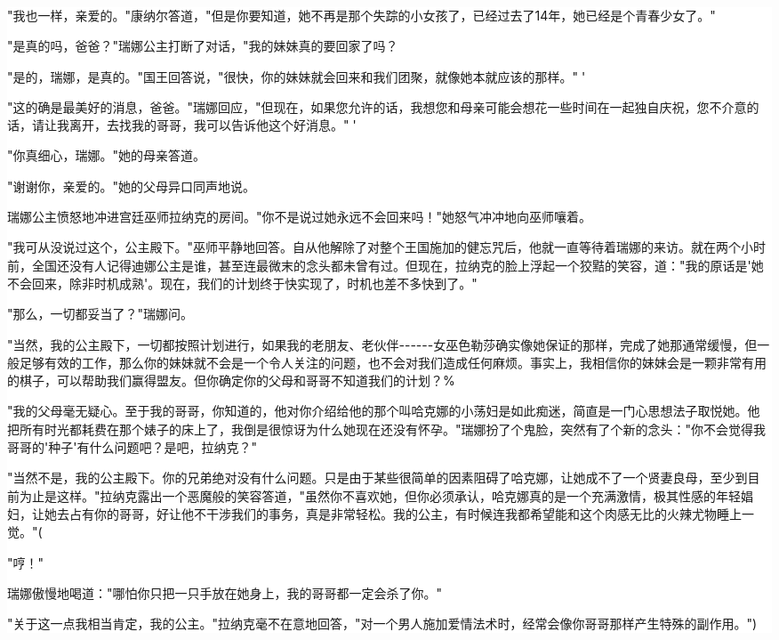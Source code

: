 

"我也一样，亲爱的。"康纳尔答道，"但是你要知道，她不再是那个失踪的小女孩了，已经过去了14年，她已经是个青春少女了。"





"是真的吗，爸爸？"瑞娜公主打断了对话，"我的妹妹真的要回家了吗？





"是的，瑞娜，是真的。"国王回答说，"很快，你的妹妹就会回来和我们团聚，就像她本就应该的那样。" '



"这的确是最美好的消息，爸爸。"瑞娜回应，"但现在，如果您允许的话，我想您和母亲可能会想花一些时间在一起独自庆祝，您不介意的话，请让我离开，去找我的哥哥，我可以告诉他这个好消息。" '



"你真细心，瑞娜。"她的母亲答道。



"谢谢你，亲爱的。"她的父母异口同声地说。







瑞娜公主愤怒地冲进宫廷巫师拉纳克的房间。"你不是说过她永远不会回来吗！"她怒气冲冲地向巫师嚷着。



"我可从没说过这个，公主殿下。"巫师平静地回答。自从他解除了对整个王国施加的健忘咒后，他就一直等待着瑞娜的来访。就在两个小时前，全国还没有人记得迪娜公主是谁，甚至连最微末的念头都未曾有过。但现在，拉纳克的脸上浮起一个狡黠的笑容，道："我的原话是'她不会回来，除非时机成熟'。现在，我们的计划终于快实现了，时机也差不多快到了。"





"那么，一切都妥当了？"瑞娜问。



"当然，我的公主殿下，一切都按照计划进行，如果我的老朋友、老伙伴------女巫色勒莎确实像她保证的那样，完成了她那通常缓慢，但一般足够有效的工作，那么你的妹妹就不会是一个令人关注的问题，也不会对我们造成任何麻烦。事实上，我相信你的妹妹会是一颗非常有用的棋子，可以帮助我们赢得盟友。但你确定你的父母和哥哥不知道我们的计划？%



"我的父母毫无疑心。至于我的哥哥，你知道的，他对你介绍给他的那个叫哈克娜的小荡妇是如此痴迷，简直是一门心思想法子取悦她。他把所有时光都耗费在那个婊子的床上了，我倒是很惊讶为什么她现在还没有怀孕。"瑞娜扮了个鬼脸，突然有了个新的念头："你不会觉得我哥哥的'种子'有什么问题吧？是吧，拉纳克？"





"当然不是，我的公主殿下。你的兄弟绝对没有什么问题。只是由于某些很简单的因素阻碍了哈克娜，让她成不了一个贤妻良母，至少到目前为止是这样。"拉纳克露出一个恶魔般的笑容答道，"虽然你不喜欢她，但你必须承认，哈克娜真的是一个充满激情，极其性感的年轻娼妇，让她去占有你的哥哥，好让他不干涉我们的事务，真是非常轻松。我的公主，有时候连我都希望能和这个肉感无比的火辣尤物睡上一觉。"(





"哼！"

瑞娜傲慢地喝道："哪怕你只把一只手放在她身上，我的哥哥都一定会杀了你。"



"关于这一点我相当肯定，我的公主。"拉纳克毫不在意地回答，"对一个男人施加爱情法术时，经常会像你哥哥那样产生特殊的副作用。")

